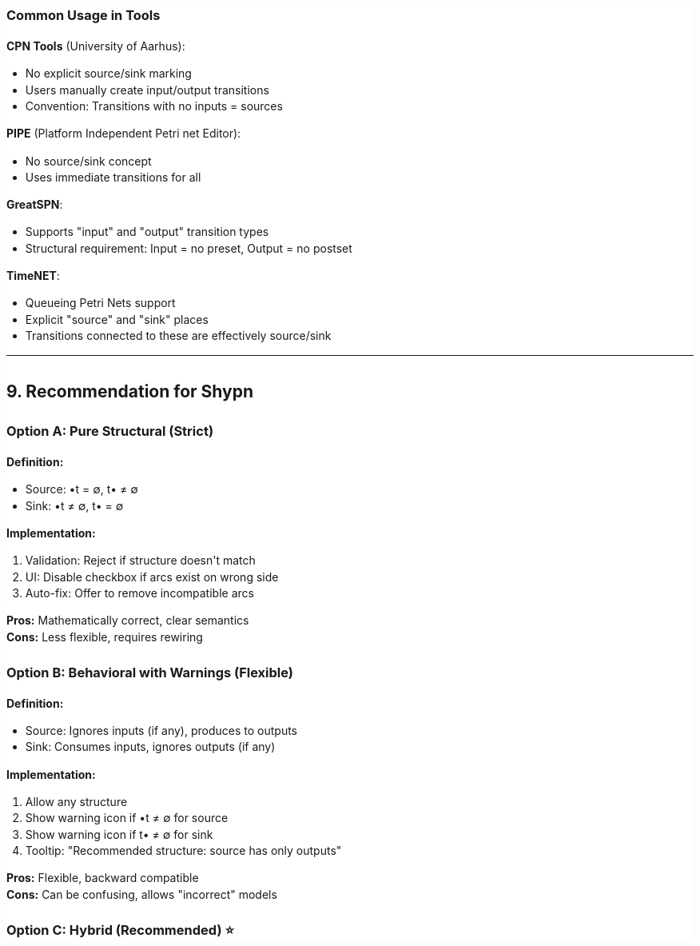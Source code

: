 ### Common Usage in Tools

**CPN Tools** (University of Aarhus):
- No explicit source/sink marking
- Users manually create input/output transitions
- Convention: Transitions with no inputs = sources

**PIPE** (Platform Independent Petri net Editor):
- No source/sink concept
- Uses immediate transitions for all

**GreatSPN**:
- Supports "input" and "output" transition types
- Structural requirement: Input = no preset, Output = no postset

**TimeNET**:
- Queueing Petri Nets support
- Explicit "source" and "sink" places
- Transitions connected to these are effectively source/sink

---

## 9. Recommendation for Shypn

### Option A: Pure Structural (Strict)

**Definition:**
- Source: •t = ∅, t• ≠ ∅
- Sink: •t ≠ ∅, t• = ∅

**Implementation:**
1. Validation: Reject if structure doesn't match
2. UI: Disable checkbox if arcs exist on wrong side
3. Auto-fix: Offer to remove incompatible arcs

**Pros:** Mathematically correct, clear semantics  
**Cons:** Less flexible, requires rewiring

### Option B: Behavioral with Warnings (Flexible)

**Definition:**
- Source: Ignores inputs (if any), produces to outputs
- Sink: Consumes inputs, ignores outputs (if any)

**Implementation:**
1. Allow any structure
2. Show warning icon if •t ≠ ∅ for source
3. Show warning icon if t• ≠ ∅ for sink
4. Tooltip: "Recommended structure: source has only outputs"

**Pros:** Flexible, backward compatible  
**Cons:** Can be confusing, allows "incorrect" models

### Option C: Hybrid (Recommended) ⭐
